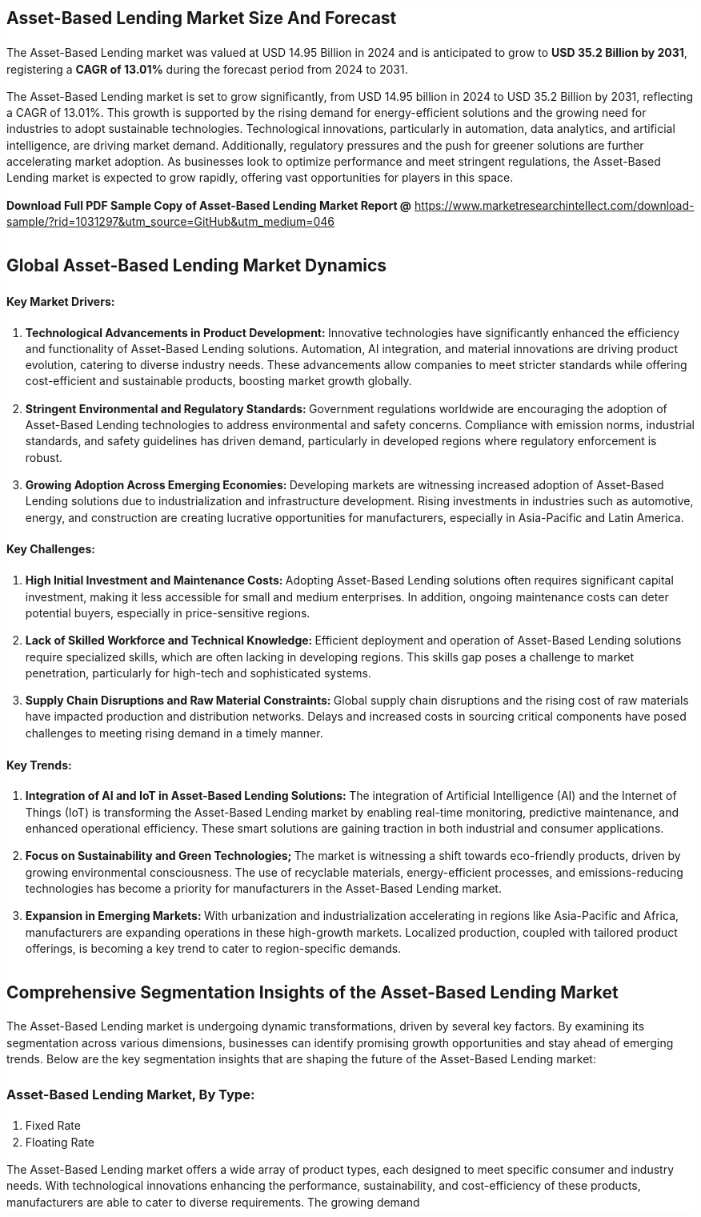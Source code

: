 <h2>Asset-Based Lending Market Size And Forecast</h2><p>The Asset-Based Lending market was valued at USD 14.95 Billion in 2024 and is anticipated to grow to <strong>USD 35.2 Billion by 2031</strong>, registering a <strong>CAGR of 13.01%</strong> during the forecast period from 2024 to 2031.</p><p>The Asset-Based Lending market is set to grow significantly, from USD 14.95 billion in 2024 to USD 35.2 Billion by 2031, reflecting a CAGR of 13.01%. This growth is supported by the rising demand for energy-efficient solutions and the growing need for industries to adopt sustainable technologies. Technological innovations, particularly in automation, data analytics, and artificial intelligence, are driving market demand. Additionally, regulatory pressures and the push for greener solutions are further accelerating market adoption. As businesses look to optimize performance and meet stringent regulations, the Asset-Based Lending market is expected to grow rapidly, offering vast opportunities for players in this space.</p><p><strong>Download Full PDF Sample Copy of Asset-Based Lending Market Report @</strong>&nbsp;<a href="https://www.marketresearchintellect.com/download-sample/?rid=1031297&amp;utm_source=GitHub&amp;utm_medium=046">https://www.marketresearchintellect.com/download-sample/?rid=1031297&amp;utm_source=GitHub&amp;utm_medium=046</a></p><h2>Global Asset-Based Lending Market Dynamics</h2><h4><strong>Key Market Drivers:</strong></h4><ol><li><p><strong>Technological Advancements in Product Development:&nbsp;</strong>Innovative technologies have significantly enhanced the efficiency and functionality of Asset-Based Lending solutions. Automation, AI integration, and material innovations are driving product evolution, catering to diverse industry needs. These advancements allow companies to meet stricter standards while offering cost-efficient and sustainable products, boosting market growth globally.</p></li><li><p><strong>Stringent Environmental and Regulatory Standards:&nbsp;</strong>Government regulations worldwide are encouraging the adoption of Asset-Based Lending technologies to address environmental and safety concerns. Compliance with emission norms, industrial standards, and safety guidelines has driven demand, particularly in developed regions where regulatory enforcement is robust.</p></li><li><p><strong>Growing Adoption Across Emerging Economies:&nbsp;</strong>Developing markets are witnessing increased adoption of Asset-Based Lending solutions due to industrialization and infrastructure development. Rising investments in industries such as automotive, energy, and construction are creating lucrative opportunities for manufacturers, especially in Asia-Pacific and Latin America.</p></li></ol><h4><strong>Key Challenges:</strong></h4><ol><li><p><strong>High Initial Investment and Maintenance Costs:&nbsp;</strong>Adopting Asset-Based Lending solutions often requires significant capital investment, making it less accessible for small and medium enterprises. In addition, ongoing maintenance costs can deter potential buyers, especially in price-sensitive regions.</p></li><li><p><strong>Lack of Skilled Workforce and Technical Knowledge:&nbsp;</strong>Efficient deployment and operation of Asset-Based Lending solutions require specialized skills, which are often lacking in developing regions. This skills gap poses a challenge to market penetration, particularly for high-tech and sophisticated systems.</p></li><li><p><strong>Supply Chain Disruptions and Raw Material Constraints:&nbsp;</strong>Global supply chain disruptions and the rising cost of raw materials have impacted production and distribution networks. Delays and increased costs in sourcing critical components have posed challenges to meeting rising demand in a timely manner.</p></li></ol><h4><strong>Key Trends:</strong></h4><ol><li><p><strong>Integration of AI and IoT in Asset-Based Lending Solutions:&nbsp;</strong>The integration of Artificial Intelligence (AI) and the Internet of Things (IoT) is transforming the Asset-Based Lending market by enabling real-time monitoring, predictive maintenance, and enhanced operational efficiency. These smart solutions are gaining traction in both industrial and consumer applications.</p></li><li><p><strong>Focus on Sustainability and Green Technologies;&nbsp;</strong>The market is witnessing a shift towards eco-friendly products, driven by growing environmental consciousness. The use of recyclable materials, energy-efficient processes, and emissions-reducing technologies has become a priority for manufacturers in the Asset-Based Lending market.</p></li><li><p><strong>Expansion in Emerging Markets:&nbsp;</strong>With urbanization and industrialization accelerating in regions like Asia-Pacific and Africa, manufacturers are expanding operations in these high-growth markets. Localized production, coupled with tailored product offerings, is becoming a key trend to cater to region-specific demands.</p></li></ol><div class="article-main__content" data-test-id="publishing-text-block"><h2>Comprehensive Segmentation Insights of the Asset-Based Lending Market</h2><p>The Asset-Based Lending market is undergoing dynamic transformations, driven by several key factors. By examining its segmentation across various dimensions, businesses can identify promising growth opportunities and stay ahead of emerging trends. Below are the key segmentation insights that are shaping the future of the Asset-Based Lending market:</p><h3><strong>Asset-Based Lending Market, By Type:<br /></strong></h3><ol><li>Fixed Rate<li> Floating Rate</li></ol><p>The Asset-Based Lending market offers a wide array of product types, each designed to meet specific consumer and industry needs. With technological innovations enhancing the performance, sustainability, and cost-efficiency of these products, manufacturers are able to cater to diverse requirements. The growing demand